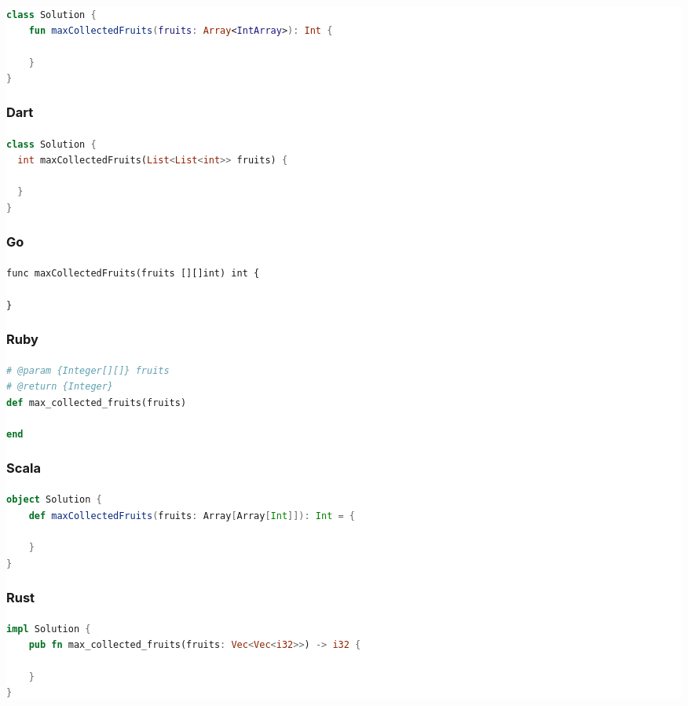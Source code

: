 ```kotlin
class Solution {
    fun maxCollectedFruits(fruits: Array<IntArray>): Int {
        
    }
}
```

### Dart

```dart
class Solution {
  int maxCollectedFruits(List<List<int>> fruits) {
    
  }
}
```

### Go

```golang
func maxCollectedFruits(fruits [][]int) int {
    
}
```

### Ruby

```ruby
# @param {Integer[][]} fruits
# @return {Integer}
def max_collected_fruits(fruits)
    
end
```

### Scala

```scala
object Solution {
    def maxCollectedFruits(fruits: Array[Array[Int]]): Int = {
        
    }
}
```

### Rust

```rust
impl Solution {
    pub fn max_collected_fruits(fruits: Vec<Vec<i32>>) -> i32 {
        
    }
}
```
